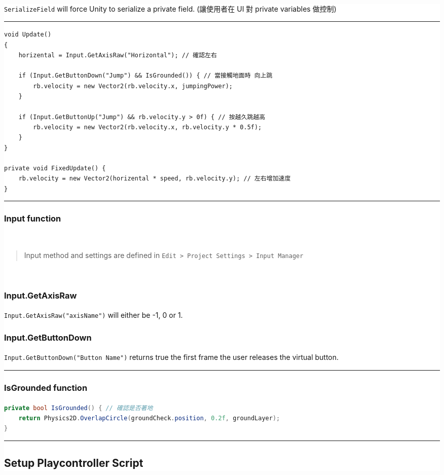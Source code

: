 `SerializeField` will force Unity to serialize a private field. (讓使用者在 UI 對 private variables 做控制)

---

```csharp{all|3|5,9|5|14,15}
void Update()
{
    horizental = Input.GetAxisRaw("Horizontal"); // 確認左右
    
    if (Input.GetButtonDown("Jump") && IsGrounded()) { // 當接觸地面時 向上跳
        rb.velocity = new Vector2(rb.velocity.x, jumpingPower);
    }

    if (Input.GetButtonUp("Jump") && rb.velocity.y > 0f) { // 按越久跳越高
        rb.velocity = new Vector2(rb.velocity.x, rb.velocity.y * 0.5f);
    }
}

private void FixedUpdate() {
    rb.velocity = new Vector2(horizental * speed, rb.velocity.y); // 左右增加速度
}
```

---

### Input function

<br />

> Input method and settings are defined in `Edit > Project Settings > Input Manager`

<br />

### Input.GetAxisRaw

`Input.GetAxisRaw("axisName")` will either be -1, 0 or 1.

### Input.GetButtonDown

`Input.GetButtonDown("Button Name")` returns true the first frame the user releases the virtual button.

---

### IsGrounded function

```csharp
private bool IsGrounded() { // 確認是否著地
    return Physics2D.OverlapCircle(groundCheck.position, 0.2f, groundLayer);
}
```

---

## Setup Playcontroller Script
